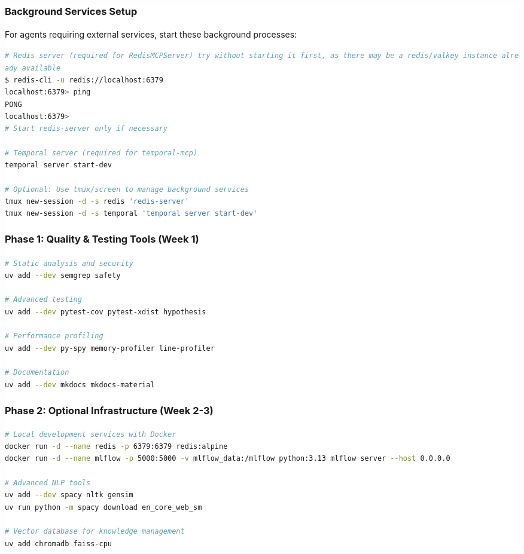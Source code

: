 ### Background Services Setup

For agents requiring external services, start these background processes:

```bash
# Redis server (required for RedisMCPServer) try without starting it first, as there may be a redis/valkey instance already available
$ redis-cli -u redis://localhost:6379
localhost:6379> ping
PONG
localhost:6379>
# Start redis-server only if necessary

# Temporal server (required for temporal-mcp)
temporal server start-dev

# Optional: Use tmux/screen to manage background services
tmux new-session -d -s redis 'redis-server'
tmux new-session -d -s temporal 'temporal server start-dev'
```

### Phase 1: Quality & Testing Tools (Week 1)

```bash
# Static analysis and security
uv add --dev semgrep safety

# Advanced testing
uv add --dev pytest-cov pytest-xdist hypothesis

# Performance profiling
uv add --dev py-spy memory-profiler line-profiler

# Documentation
uv add --dev mkdocs mkdocs-material
```

### Phase 2: Optional Infrastructure (Week 2-3)

```bash
# Local development services with Docker
docker run -d --name redis -p 6379:6379 redis:alpine
docker run -d --name mlflow -p 5000:5000 -v mlflow_data:/mlflow python:3.13 mlflow server --host 0.0.0.0

# Advanced NLP tools
uv add --dev spacy nltk gensim
uv run python -m spacy download en_core_web_sm

# Vector database for knowledge management
uv add chromadb faiss-cpu
```
